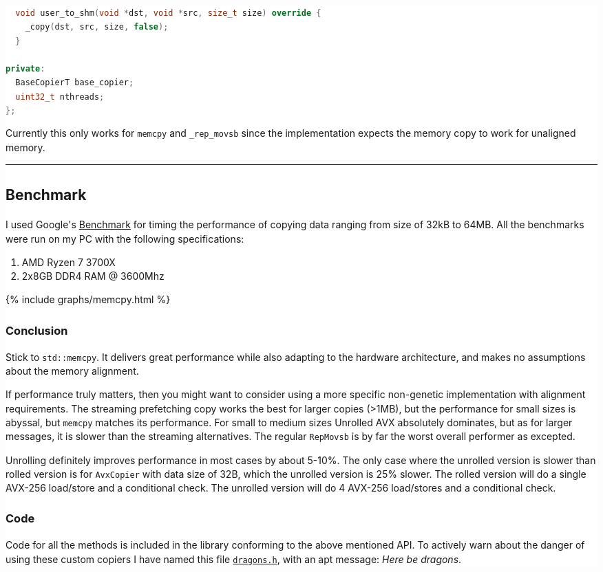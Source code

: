 ```c++
  void user_to_shm(void *dst, void *src, size_t size) override {
    _copy(dst, src, size, false);
  }

private:
  BaseCopierT base_copier;
  uint32_t nthreads;
};
```

Currently this only works for `memcpy` and `_rep_movsb` since the
implementation expects the memory copy to work for unaligned memory.

---

## Benchmark

I used Google's [Benchmark](https://github.com/google/benchmark) for timing
the performance of copying data ranging from size of 32kB to 64MB. All the
benchmarks were run on my PC with the following specifications:
1. AMD Ryzen 7 3700X
2. 2x8GB DDR4 RAM @ 3600Mhz

{% include graphs/memcpy.html %}

### Conclusion

Stick to `std::memcpy`. It delivers great performance while also adapting to
the hardware architecture, and makes no assumptions about the memory alignment.

If performance truly matters, then you might want to consider using a more
specific non-genetic implementation with alignment requirements. The streaming
prefetching copy works the best for larger copies (>1MB), but the performance
for small sizes is abyssal, but `memcpy` matches its performance. For small to
medium sizes Unrolled AVX absolutely dominates, but as for larger messages, it
is slower than the streaming alternatives. The regular `RepMovsb` is by far the
worst overall performer as excepted.

Unrolling definitely improves performance in most cases by about 5-10%. The
only case where the unrolled version is slower than rolled version is for
`AvxCopier` with data size of 32B, which the unrolled version is 25% slower.
The rolled version will do a single AVX-256 load/store and a conditional check.
The unrolled version will do 4 AVX-256 load/stores and a conditional check.

### Code

Code for all the methods is included in the library conforming to the above
mentioned API. To actively warn about the danger of using these custom copiers
I have named this file [`dragons.h`](https://github.com/Squadrick/shadesmar/blob/master/include/shadesmar/memory/dragons.h),
with an apt message: *Here be dragons*.
